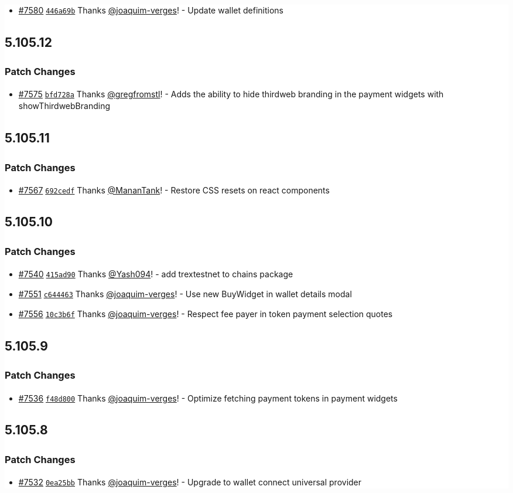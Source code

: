 - [#7580](https://github.com/thirdweb-dev/js/pull/7580) [`446a69b`](https://github.com/thirdweb-dev/js/commit/446a69b1d18b8711324b24377abecdbda10b8a1f) Thanks [@joaquim-verges](https://github.com/joaquim-verges)! - Update wallet definitions

## 5.105.12

### Patch Changes

- [#7575](https://github.com/thirdweb-dev/js/pull/7575) [`bfd728a`](https://github.com/thirdweb-dev/js/commit/bfd728a9d1aab7d0044791b218abf9ac9dbc9bf6) Thanks [@gregfromstl](https://github.com/gregfromstl)! - Adds the ability to hide thirdweb branding in the payment widgets with showThirdwebBranding

## 5.105.11

### Patch Changes

- [#7567](https://github.com/thirdweb-dev/js/pull/7567) [`692cedf`](https://github.com/thirdweb-dev/js/commit/692cedf9211fb5a6c24406df69155b920f7d2557) Thanks [@MananTank](https://github.com/MananTank)! - Restore CSS resets on react components

## 5.105.10

### Patch Changes

- [#7540](https://github.com/thirdweb-dev/js/pull/7540) [`415ad90`](https://github.com/thirdweb-dev/js/commit/415ad909865d9be942771fb428f904e17916127d) Thanks [@Yash094](https://github.com/Yash094)! - add trextestnet to chains package

- [#7551](https://github.com/thirdweb-dev/js/pull/7551) [`c644463`](https://github.com/thirdweb-dev/js/commit/c64446306e7ee41110ca3f5bc6994a69d3f4de20) Thanks [@joaquim-verges](https://github.com/joaquim-verges)! - Use new BuyWidget in wallet details modal

- [#7556](https://github.com/thirdweb-dev/js/pull/7556) [`10c3b6f`](https://github.com/thirdweb-dev/js/commit/10c3b6f27fe4b73f5b1c71c4395ca350e5cd26d9) Thanks [@joaquim-verges](https://github.com/joaquim-verges)! - Respect fee payer in token payment selection quotes

## 5.105.9

### Patch Changes

- [#7536](https://github.com/thirdweb-dev/js/pull/7536) [`f48d800`](https://github.com/thirdweb-dev/js/commit/f48d8006bc5845c05f9bfc050a850edfaee7bdb5) Thanks [@joaquim-verges](https://github.com/joaquim-verges)! - Optimize fetching payment tokens in payment widgets

## 5.105.8

### Patch Changes

- [#7532](https://github.com/thirdweb-dev/js/pull/7532) [`0ea25bb`](https://github.com/thirdweb-dev/js/commit/0ea25bb9ae7b17524b4f883993bba5ebb20ca939) Thanks [@joaquim-verges](https://github.com/joaquim-verges)! - Upgrade to wallet connect universal provider
